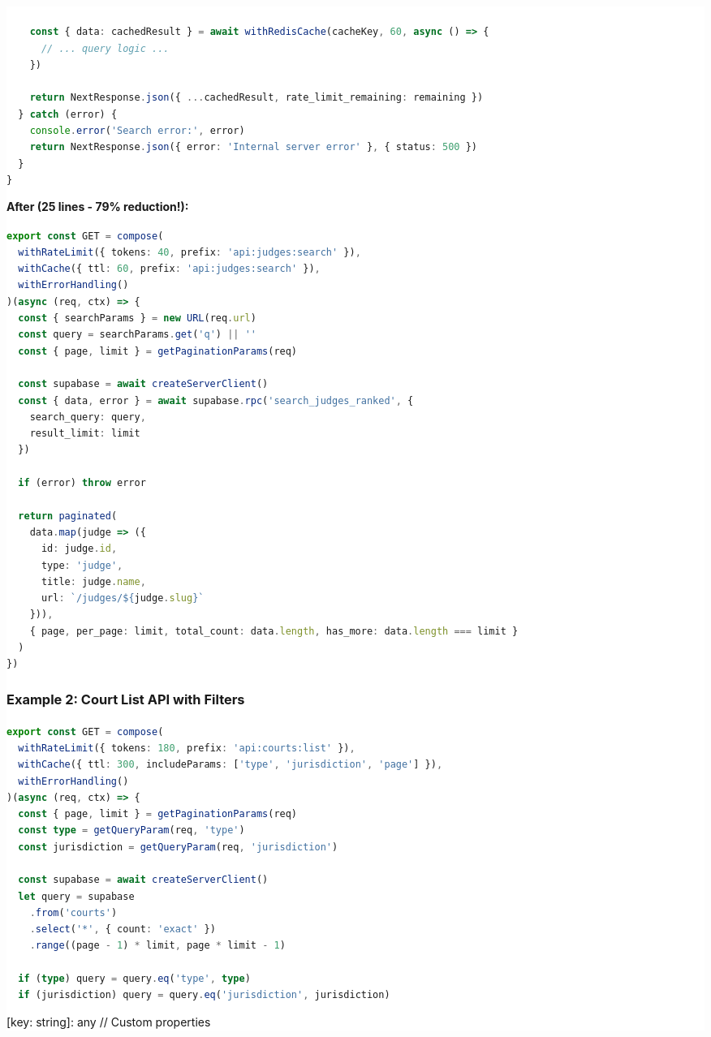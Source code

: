 ```typescript

    const { data: cachedResult } = await withRedisCache(cacheKey, 60, async () => {
      // ... query logic ...
    })

    return NextResponse.json({ ...cachedResult, rate_limit_remaining: remaining })
  } catch (error) {
    console.error('Search error:', error)
    return NextResponse.json({ error: 'Internal server error' }, { status: 500 })
  }
}
```

**After (25 lines - 79% reduction!):**
```typescript
export const GET = compose(
  withRateLimit({ tokens: 40, prefix: 'api:judges:search' }),
  withCache({ ttl: 60, prefix: 'api:judges:search' }),
  withErrorHandling()
)(async (req, ctx) => {
  const { searchParams } = new URL(req.url)
  const query = searchParams.get('q') || ''
  const { page, limit } = getPaginationParams(req)

  const supabase = await createServerClient()
  const { data, error } = await supabase.rpc('search_judges_ranked', {
    search_query: query,
    result_limit: limit
  })

  if (error) throw error

  return paginated(
    data.map(judge => ({
      id: judge.id,
      type: 'judge',
      title: judge.name,
      url: `/judges/${judge.slug}`
    })),
    { page, per_page: limit, total_count: data.length, has_more: data.length === limit }
  )
})
```

### Example 2: Court List API with Filters

```typescript
export const GET = compose(
  withRateLimit({ tokens: 180, prefix: 'api:courts:list' }),
  withCache({ ttl: 300, includeParams: ['type', 'jurisdiction', 'page'] }),
  withErrorHandling()
)(async (req, ctx) => {
  const { page, limit } = getPaginationParams(req)
  const type = getQueryParam(req, 'type')
  const jurisdiction = getQueryParam(req, 'jurisdiction')

  const supabase = await createServerClient()
  let query = supabase
    .from('courts')
    .select('*', { count: 'exact' })
    .range((page - 1) * limit, page * limit - 1)

  if (type) query = query.eq('type', type)
  if (jurisdiction) query = query.eq('jurisdiction', jurisdiction)
```

  [key: string]: any                  // Custom properties